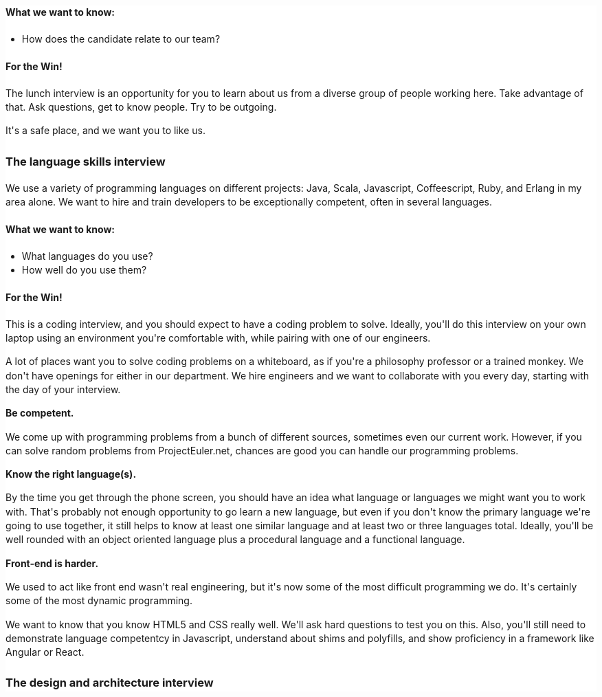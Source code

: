 #### What we want to know:

* How does the candidate relate to our team?

#### For the Win!

The lunch interview is an opportunity for you to learn about us from a diverse group of people working here. Take advantage of that. Ask questions, get to know people. Try to be outgoing.

It's a safe place, and we want you to like us.

### The language skills interview

We use a variety of programming languages on different projects: Java, Scala, Javascript, Coffeescript, Ruby, and Erlang in my area alone. We want to hire and train developers to be exceptionally competent, often in several languages.

#### What we want to know:

* What languages do you use?
* How well do you use them?

#### For the Win!

This is a coding interview, and you should expect to have a coding problem to solve. Ideally, you'll do this interview on your own laptop using an environment you're comfortable with, while pairing with one of our engineers.

A lot of places want you to solve coding problems on a whiteboard, as if you're a philosophy professor or a trained monkey. We don't have openings for either in our department. We hire engineers and we want to collaborate with you every day, starting with the day of your interview.

**Be competent.**

We come up with programming problems from a bunch of different sources, sometimes even our current work. However, if you can solve random problems from ProjectEuler.net, chances are good you can handle our programming problems.

**Know the right language(s).**

By the time you get through the phone screen, you should have an idea what language or languages we might want you to work with. That's probably not enough opportunity to go learn a new language, but even if you don't know the primary language we're going to use together, it still helps to know at least one similar language and at least two or three languages total. Ideally, you'll be well rounded with an object oriented language plus a procedural language and a functional language.

**Front-end is harder.**

We used to act like front end wasn't real engineering, but it's now some of the most difficult programming we do. It's certainly some of the most dynamic programming.

We want to know that you know HTML5 and CSS really well. We'll ask hard questions to test you on this. Also, you'll still need to demonstrate language competentcy in Javascript, understand about shims and polyfills, and show proficiency in a framework like Angular or React.

### The design and architecture interview
